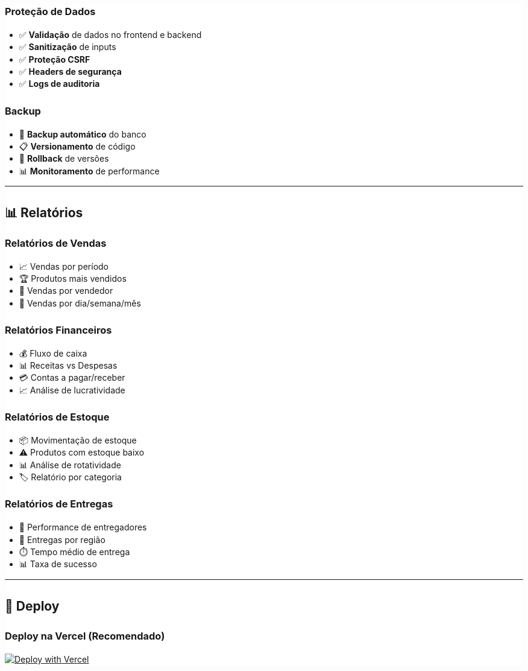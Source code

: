 ### **Proteção de Dados**
- ✅ **Validação** de dados no frontend e backend
- ✅ **Sanitização** de inputs
- ✅ **Proteção CSRF**
- ✅ **Headers de segurança**
- ✅ **Logs de auditoria**

### **Backup**
- 💾 **Backup automático** do banco
- 📋 **Versionamento** de código
- 🔄 **Rollback** de versões
- 📊 **Monitoramento** de performance

---

## 📊 Relatórios

### **Relatórios de Vendas**
- 📈 Vendas por período
- 🏆 Produtos mais vendidos
- 👥 Vendas por vendedor
- 📅 Vendas por dia/semana/mês

### **Relatórios Financeiros**
- 💰 Fluxo de caixa
- 📊 Receitas vs Despesas
- 💳 Contas a pagar/receber
- 📈 Análise de lucratividade

### **Relatórios de Estoque**
- 📦 Movimentação de estoque
- ⚠️ Produtos com estoque baixo
- 📊 Análise de rotatividade
- 🏷️ Relatório por categoria

### **Relatórios de Entregas**
- 🚚 Performance de entregadores
- 📍 Entregas por região
- ⏱️ Tempo médio de entrega
- 📊 Taxa de sucesso

---

## 🚀 Deploy

### **Deploy na Vercel (Recomendado)**

[![Deploy with Vercel](https://vercel.com/button)](https://vercel.com/new/clone?repository-url=https://github.com/dynamicinfosl/erp-lite-zoer)
